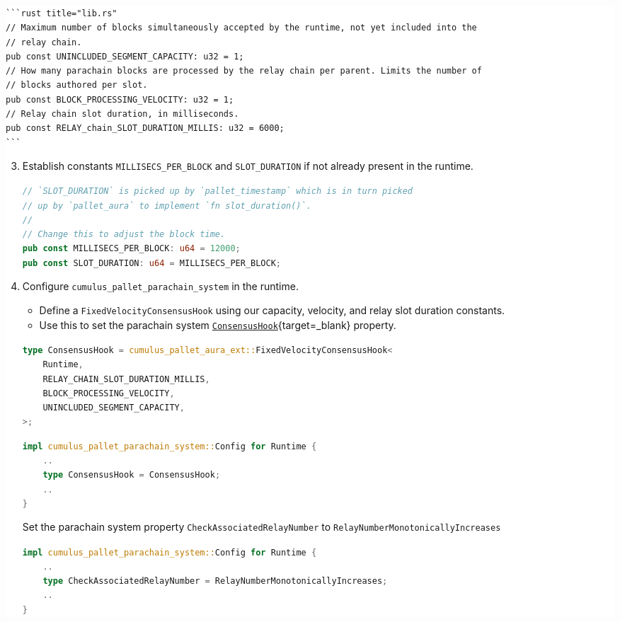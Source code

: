     ```rust title="lib.rs"
    // Maximum number of blocks simultaneously accepted by the runtime, not yet included into the
    // relay chain.
    pub const UNINCLUDED_SEGMENT_CAPACITY: u32 = 1;
    // How many parachain blocks are processed by the relay chain per parent. Limits the number of
    // blocks authored per slot.
    pub const BLOCK_PROCESSING_VELOCITY: u32 = 1;
    // Relay chain slot duration, in milliseconds.
    pub const RELAY_chain_SLOT_DURATION_MILLIS: u32 = 6000;
    ```

3. Establish constants `MILLISECS_PER_BLOCK` and `SLOT_DURATION` if not already present in the runtime.

    ```rust
    // `SLOT_DURATION` is picked up by `pallet_timestamp` which is in turn picked
    // up by `pallet_aura` to implement `fn slot_duration()`.
    //
    // Change this to adjust the block time.
    pub const MILLISECS_PER_BLOCK: u64 = 12000;
    pub const SLOT_DURATION: u64 = MILLISECS_PER_BLOCK;
    ```

4. Configure `cumulus_pallet_parachain_system` in the runtime.

    - Define a `FixedVelocityConsensusHook` using our capacity, velocity, and relay slot duration constants. 
    - Use this to set the parachain system [`ConsensusHook`](https://paritytech.github.io/polkadot-sdk/master/cumulus_pallet_parachain_system/pallet/trait.Config.html#associatedtype.ConsensusHook){target=\_blank} property.

    ```rust
    type ConsensusHook = cumulus_pallet_aura_ext::FixedVelocityConsensusHook<
        Runtime,
        RELAY_CHAIN_SLOT_DURATION_MILLIS,
        BLOCK_PROCESSING_VELOCITY,
        UNINCLUDED_SEGMENT_CAPACITY,
    >;
    ```

    ```rust
    impl cumulus_pallet_parachain_system::Config for Runtime {
        ..
        type ConsensusHook = ConsensusHook;
        ..
    }
    ```

    Set the parachain system property `CheckAssociatedRelayNumber` to `RelayNumberMonotonicallyIncreases`

    ```rust
    impl cumulus_pallet_parachain_system::Config for Runtime {
        ..
        type CheckAssociatedRelayNumber = RelayNumberMonotonicallyIncreases;
        ..
    }
    ```
